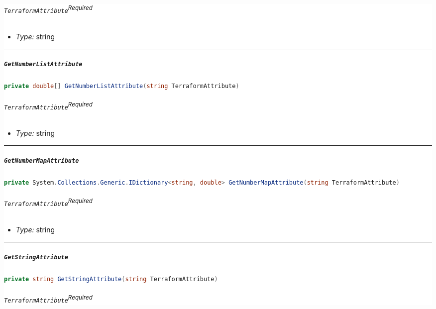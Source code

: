 ###### `TerraformAttribute`<sup>Required</sup> <a name="TerraformAttribute" id="@cdktf/provider-azuread.administrativeUnit.AdministrativeUnit.getNumberAttribute.parameter.terraformAttribute"></a>

- *Type:* string

---

##### `GetNumberListAttribute` <a name="GetNumberListAttribute" id="@cdktf/provider-azuread.administrativeUnit.AdministrativeUnit.getNumberListAttribute"></a>

```csharp
private double[] GetNumberListAttribute(string TerraformAttribute)
```

###### `TerraformAttribute`<sup>Required</sup> <a name="TerraformAttribute" id="@cdktf/provider-azuread.administrativeUnit.AdministrativeUnit.getNumberListAttribute.parameter.terraformAttribute"></a>

- *Type:* string

---

##### `GetNumberMapAttribute` <a name="GetNumberMapAttribute" id="@cdktf/provider-azuread.administrativeUnit.AdministrativeUnit.getNumberMapAttribute"></a>

```csharp
private System.Collections.Generic.IDictionary<string, double> GetNumberMapAttribute(string TerraformAttribute)
```

###### `TerraformAttribute`<sup>Required</sup> <a name="TerraformAttribute" id="@cdktf/provider-azuread.administrativeUnit.AdministrativeUnit.getNumberMapAttribute.parameter.terraformAttribute"></a>

- *Type:* string

---

##### `GetStringAttribute` <a name="GetStringAttribute" id="@cdktf/provider-azuread.administrativeUnit.AdministrativeUnit.getStringAttribute"></a>

```csharp
private string GetStringAttribute(string TerraformAttribute)
```

###### `TerraformAttribute`<sup>Required</sup> <a name="TerraformAttribute" id="@cdktf/provider-azuread.administrativeUnit.AdministrativeUnit.getStringAttribute.parameter.terraformAttribute"></a>
